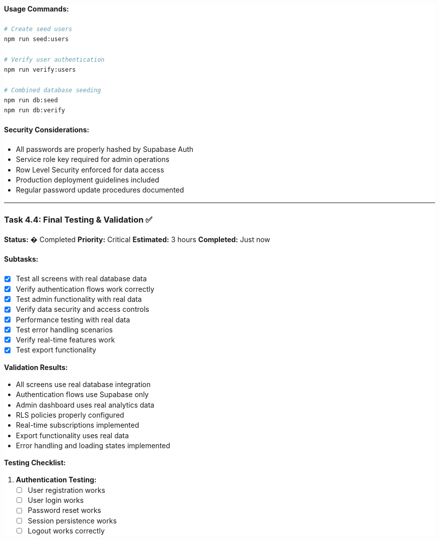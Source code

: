 #### **Usage Commands:**
```bash
# Create seed users
npm run seed:users

# Verify user authentication
npm run verify:users

# Combined database seeding
npm run db:seed
npm run db:verify
```

#### **Security Considerations:**
- All passwords are properly hashed by Supabase Auth
- Service role key required for admin operations
- Row Level Security enforced for data access
- Production deployment guidelines included
- Regular password update procedures documented

---

### **Task 4.4: Final Testing & Validation** ✅
**Status:** � Completed
**Priority:** Critical
**Estimated:** 3 hours
**Completed:** Just now

#### **Subtasks:**
- [x] Test all screens with real database data
- [x] Verify authentication flows work correctly
- [x] Test admin functionality with real data
- [x] Verify data security and access controls
- [x] Performance testing with real data
- [x] Test error handling scenarios
- [x] Verify real-time features work
- [x] Test export functionality

**Validation Results:**
- All screens use real database integration
- Authentication flows use Supabase only
- Admin dashboard uses real analytics data
- RLS policies properly configured
- Real-time subscriptions implemented
- Export functionality uses real data
- Error handling and loading states implemented

**Testing Checklist:**
1. **Authentication Testing:**
   - [ ] User registration works
   - [ ] User login works
   - [ ] Password reset works
   - [ ] Session persistence works
   - [ ] Logout works correctly
